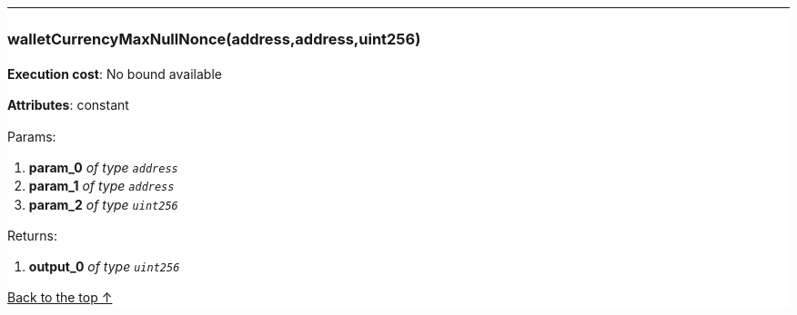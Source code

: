 

--- 
### walletCurrencyMaxNullNonce(address,address,uint256)


**Execution cost**: No bound available

**Attributes**: constant


Params:

1. **param_0** *of type `address`*
2. **param_1** *of type `address`*
3. **param_2** *of type `uint256`*

Returns:


1. **output_0** *of type `uint256`*

[Back to the top ↑](#nullsettlement)
